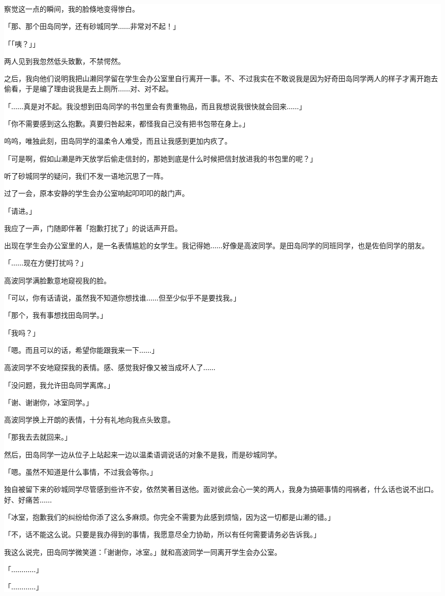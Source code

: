 察觉这一点的瞬间，我的脸倏地变得惨白。

「那、那个田岛同学，还有砂城同学……非常对不起！」

「「咦？」」

两人见到我忽然低头致歉，不禁愕然。

之后，我向他们说明我把山濑同学留在学生会办公室里自行离开一事。不、不过我实在不敢说我是因为好奇田岛同学两人的样子才离开跑去偷看，于是编了理由说我是去上厕所……对、对不起。

「……真是对不起。我没想到田岛同学的书包里会有贵重物品，而且我想说我很快就会回来……」

「你不需要感到这么抱歉。真要归咎起来，都怪我自己没有把书包带在身上。」

呜呜，唯独此刻，田岛同学的温柔令人难受，而且让我感到更加内疚了。

「可是啊，假如山濑是昨天放学后偷走信封的，那她到底是什么时候把信封放进我的书包里的呢？」

听了砂城同学的疑问，我们不发一语地沉思了一阵。

过了一会，原本安静的学生会办公室响起叩叩叩的敲门声。

「请进。」

我应了一声，门随即伴著「抱歉打扰了」的说话声开启。

出现在学生会办公室里的人，是一名表情尴尬的女学生。我记得她……好像是高波同学。是田岛同学的同班同学，也是佐伯同学的朋友。

「……现在方便打扰吗？」

高波同学满脸歉意地窥视我的脸。

「可以，你有话请说，虽然我不知道你想找谁……但至少似乎不是要找我。」

「那个，我有事想找田岛同学。」

「我吗？」

「嗯。而且可以的话，希望你能跟我来一下……」

高波同学不安地窥探我的表情。感、感觉我好像又被当成坏人了……

「没问题，我允许田岛同学离席。」

「谢、谢谢你，冰室同学。」

高波同学换上开朗的表情，十分有礼地向我点头致意。

「那我去去就回来。」

然后，田岛同学一边从位子上站起来一边以温柔语调说话的对象不是我，而是砂城同学。

「嗯。虽然不知道是什么事情，不过我会等你。」

独自被留下来的砂城同学尽管感到些许不安，依然笑著目送他。面对彼此会心一笑的两人，我身为搞砸事情的闯祸者，什么话也说不出口。好、好痛苦……

「冰室，抱歉我们的纠纷给你添了这么多麻烦。你完全不需要为此感到烦恼，因为这一切都是山濑的错。」

「不，话不能这么说。只要是我办得到的事情，我愿意尽全力协助，所以有任何需要请务必告诉我。」

我这么说完，田岛同学微笑道：「谢谢你，冰室。」就和高波同学一同离开学生会办公室。

「…………」

「…………」
